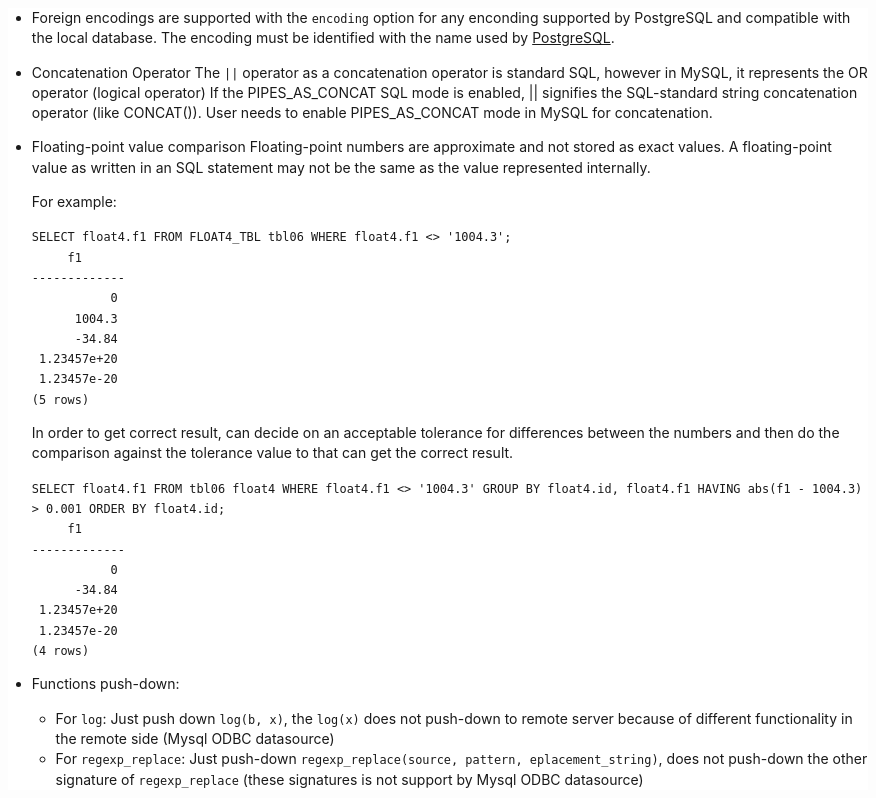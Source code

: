 * Foreign encodings are supported with the  `encoding` option
  for any enconding supported by PostgreSQL and compatible with the
  local database. The encoding must be identified with the
  name used by [PostgreSQL](https://www.postgresql.org/docs/9.5/static/multibyte.html).

* Concatenation Operator
The `||` operator as a concatenation operator is standard SQL, however in MySQL, it represents the OR operator (logical operator)
If the PIPES_AS_CONCAT SQL mode is enabled, || signifies the SQL-standard string concatenation operator (like CONCAT()).
User needs to enable PIPES_AS_CONCAT mode in MySQL for concatenation.

* Floating-point value comparison
Floating-point numbers are approximate and not stored as exact values. A floating-point value as written in an SQL statement may not be the same as the value represented internally.

   For example:

   ```
   SELECT float4.f1 FROM FLOAT4_TBL tbl06 WHERE float4.f1 <> '1004.3';
        f1      
   -------------
              0
         1004.3
         -34.84
    1.23457e+20
    1.23457e-20
   (5 rows)
   ```
   In order to get correct result, can decide on an acceptable tolerance for differences between the numbers and then do the comparison against the tolerance value to that can get the correct result.
   ```
   SELECT float4.f1 FROM tbl06 float4 WHERE float4.f1 <> '1004.3' GROUP BY float4.id, float4.f1 HAVING abs(f1 - 1004.3) > 0.001 ORDER BY float4.id;
        f1      
   -------------
              0
         -34.84
    1.23457e+20
    1.23457e-20
   (4 rows)
   ```
 * Functions push-down:
   * For `log`: Just push down `log(b, x)`, the `log(x)` does not push-down to remote server because of different functionality in the remote side (Mysql ODBC datasource)
   * For `regexp_replace`: Just push-down `regexp_replace(source, pattern, eplacement_string)`, does not push-down the other signature of `regexp_replace` (these signatures is not support by Mysql ODBC datasource)

[1]:https://github.com/CartoDB/odbc_fdw